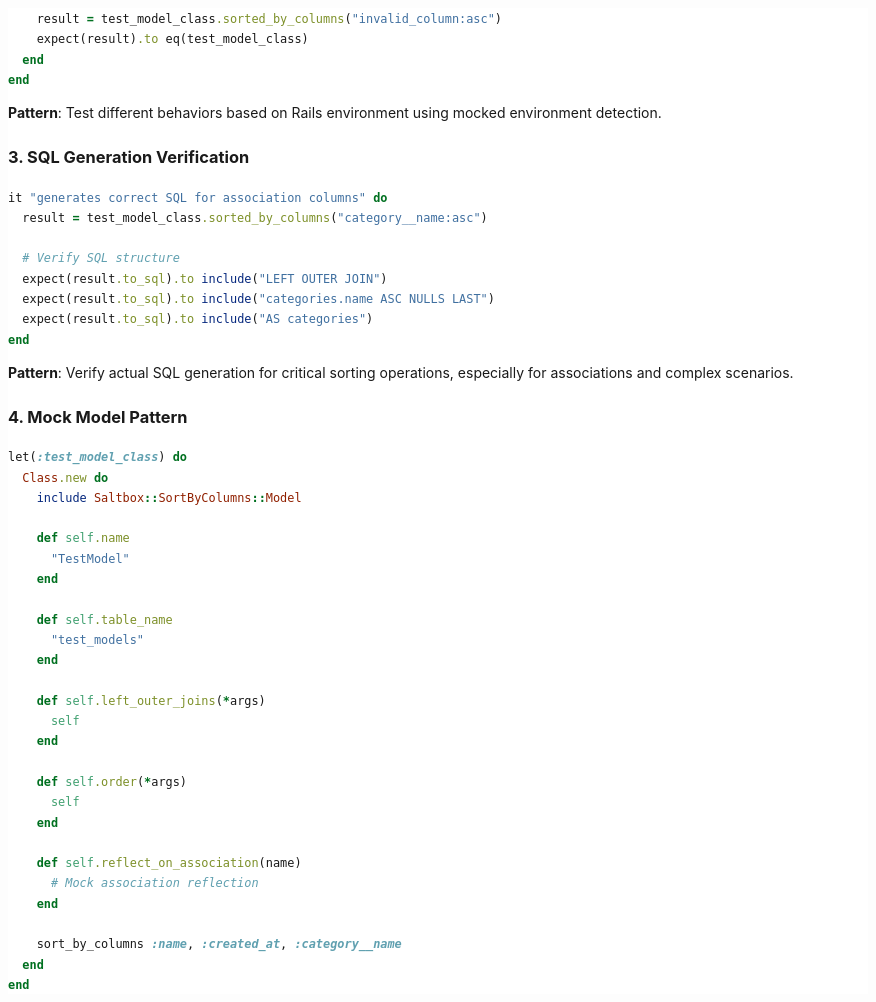 ```ruby
    result = test_model_class.sorted_by_columns("invalid_column:asc")
    expect(result).to eq(test_model_class)
  end
end
```

**Pattern**: Test different behaviors based on Rails environment using mocked environment detection.

### 3. SQL Generation Verification

```ruby
it "generates correct SQL for association columns" do
  result = test_model_class.sorted_by_columns("category__name:asc")
  
  # Verify SQL structure
  expect(result.to_sql).to include("LEFT OUTER JOIN")
  expect(result.to_sql).to include("categories.name ASC NULLS LAST")
  expect(result.to_sql).to include("AS categories")
end
```

**Pattern**: Verify actual SQL generation for critical sorting operations, especially for associations and complex scenarios.

### 4. Mock Model Pattern

```ruby
let(:test_model_class) do
  Class.new do
    include Saltbox::SortByColumns::Model

    def self.name
      "TestModel"
    end

    def self.table_name
      "test_models"
    end

    def self.left_outer_joins(*args)
      self
    end

    def self.order(*args)
      self
    end

    def self.reflect_on_association(name)
      # Mock association reflection
    end

    sort_by_columns :name, :created_at, :category__name
  end
end
```
